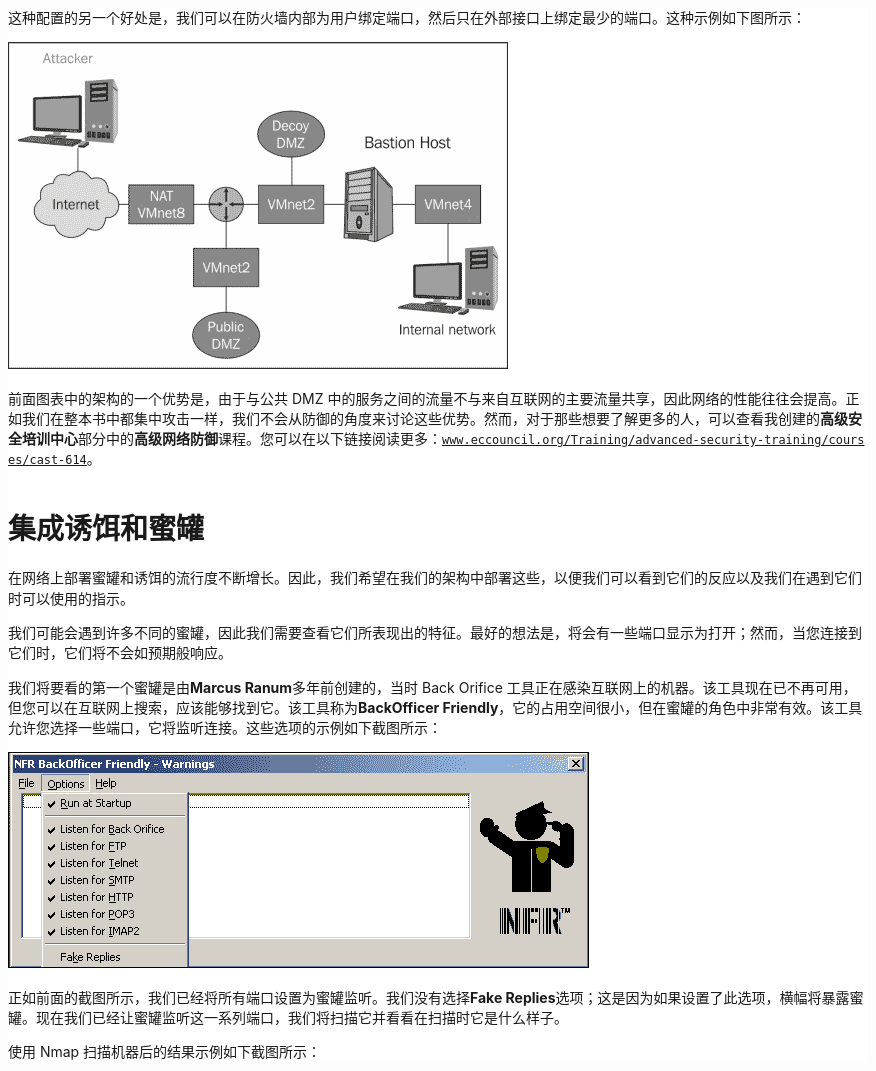 这种配置的另一个好处是，我们可以在防火墙内部为用户绑定端口，然后只在外部接口上绑定最少的端口。这种示例如下图所示：

![诱饵 DMZ](img/477-1_13_4.jpg)

前面图表中的架构的一个优势是，由于与公共 DMZ 中的服务之间的流量不与来自互联网的主要流量共享，因此网络的性能往往会提高。正如我们在整本书中都集中攻击一样，我们不会从防御的角度来讨论这些优势。然而，对于那些想要了解更多的人，可以查看我创建的**高级安全培训中心**部分中的**高级网络防御**课程。您可以在以下链接阅读更多：[`www.eccouncil.org/Training/advanced-security-training/courses/cast-614`](http://www.eccouncil.org/Training/advanced-security-training/courses/cast-614)。

# 集成诱饵和蜜罐

在网络上部署蜜罐和诱饵的流行度不断增长。因此，我们希望在我们的架构中部署这些，以便我们可以看到它们的反应以及我们在遇到它们时可以使用的指示。

我们可能会遇到许多不同的蜜罐，因此我们需要查看它们所表现出的特征。最好的想法是，将会有一些端口显示为打开；然而，当您连接到它们时，它们将不会如预期般响应。

我们将要看的第一个蜜罐是由**Marcus Ranum**多年前创建的，当时 Back Orifice 工具正在感染互联网上的机器。该工具现在已不再可用，但您可以在互联网上搜索，应该能够找到它。该工具称为**BackOfficer Friendly**，它的占用空间很小，但在蜜罐的角色中非常有效。该工具允许您选择一些端口，它将监听连接。这些选项的示例如下截图所示：

![集成诱饵和蜜罐](img/477-1_13_5.jpg)

正如前面的截图所示，我们已经将所有端口设置为蜜罐监听。我们没有选择**Fake Replies**选项；这是因为如果设置了此选项，横幅将暴露蜜罐。现在我们已经让蜜罐监听这一系列端口，我们将扫描它并看看在扫描时它是什么样子。

使用 Nmap 扫描机器后的结果示例如下截图所示：
